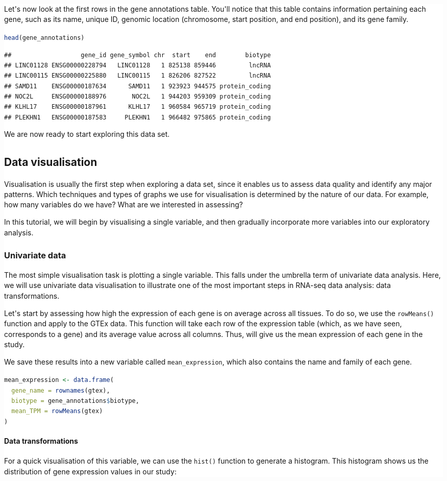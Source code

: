 Let's now look at the first rows in the gene annotations table. You'll notice that this table contains information pertaining each gene, such as its name, unique ID, genomic location (chromosome, start position, and end position), and its gene family.


```r
head(gene_annotations)
```

```
##                   gene_id gene_symbol chr  start    end        biotype
## LINC01128 ENSG00000228794   LINC01128   1 825138 859446         lncRNA
## LINC00115 ENSG00000225880   LINC00115   1 826206 827522         lncRNA
## SAMD11    ENSG00000187634      SAMD11   1 923923 944575 protein_coding
## NOC2L     ENSG00000188976       NOC2L   1 944203 959309 protein_coding
## KLHL17    ENSG00000187961      KLHL17   1 960584 965719 protein_coding
## PLEKHN1   ENSG00000187583     PLEKHN1   1 966482 975865 protein_coding
```

We are now ready to start exploring this data set.

## Data visualisation

Visualisation is usually the first step when exploring a data set, since it enables us to assess data quality and identify any major patterns. Which techniques and types of graphs we use for visualisation is determined by the nature of our data. For example, how many variables do we have? What are we interested in assessing?

In this tutorial, we will begin by visualising a single variable, and then gradually incorporate more variables into our exploratory analysis.

### Univariate data

The most simple visualisation task is plotting a single variable. This falls under the umbrella term of univariate data analysis. Here, we will use univariate data visualisation to illustrate one of the most important steps in RNA-seq data analysis: data transformations.

Let's start by assessing how high the expression of each gene is on average across all tissues. To do so, we use the `rowMeans()` function and apply to the GTEx data. This function will take each row of the expression table (which, as we have seen, corresponds to a gene) and its average value across all columns. Thus, will give us the mean expression of each gene in the study.

We save these results into a new variable called `mean_expression`, which also contains the name and family of each gene.


```r
mean_expression <- data.frame(
  gene_name = rownames(gtex),
  biotype = gene_annotations$biotype,
  mean_TPM = rowMeans(gtex)
)
```

#### Data transformations

For a quick visualisation of this variable, we can use the `hist()` function to generate a histogram. This histogram shows us the distribution of gene expression values in our study:

